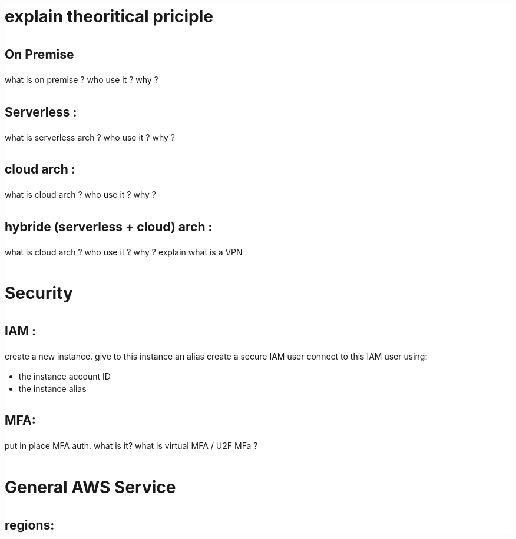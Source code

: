 # explain theoritical priciple

## On Premise

what is on premise ?
who use it ?
why ?

## Serverless :

what is serverless arch ?
who use it ?
why ?

## cloud arch :

what is cloud arch ?
who use it ?
why ?

## hybride (serverless + cloud) arch :

what is cloud arch ?
who use it ?
why ?
explain what is a VPN

# Security

## IAM :

create a new instance.
give to this instance an alias
create a secure IAM user
connect to this IAM user using:

-   the instance account ID
-   the instance alias

## MFA:

put in place MFA auth. what is it?
what is virtual MFA / U2F MFa ?

# General AWS Service

## regions:
